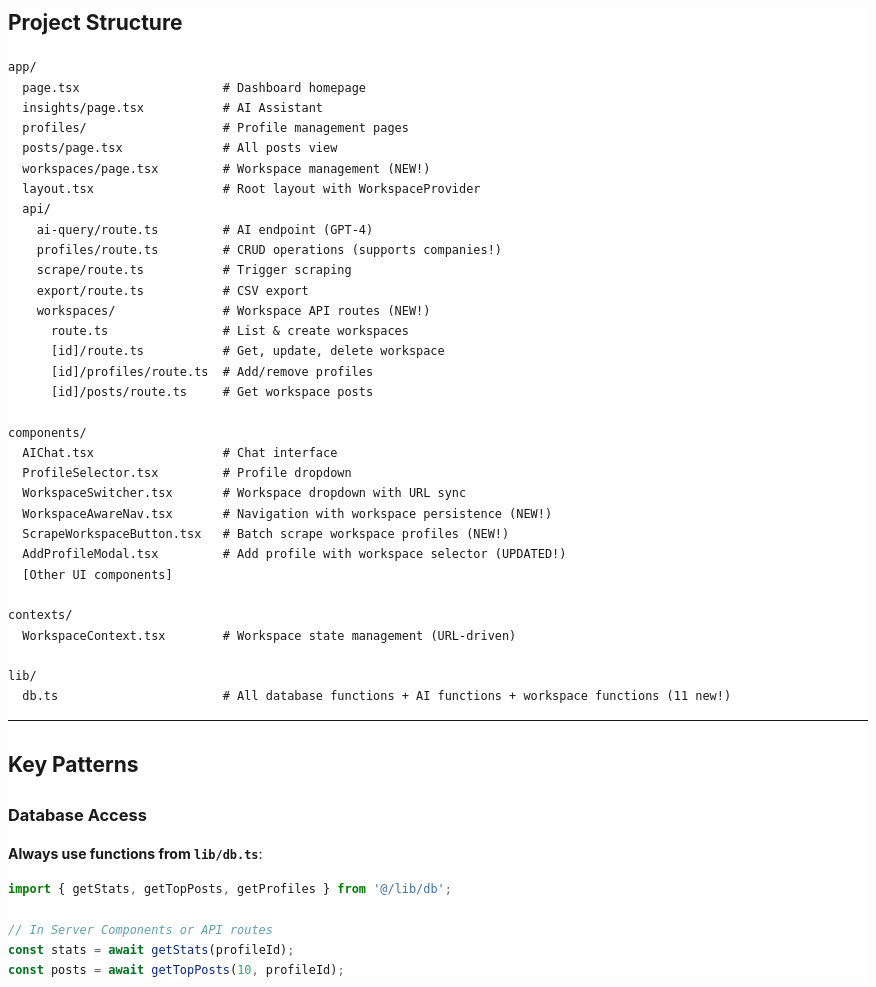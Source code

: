 
## Project Structure

```
app/
  page.tsx                    # Dashboard homepage
  insights/page.tsx           # AI Assistant
  profiles/                   # Profile management pages
  posts/page.tsx              # All posts view
  workspaces/page.tsx         # Workspace management (NEW!)
  layout.tsx                  # Root layout with WorkspaceProvider
  api/
    ai-query/route.ts         # AI endpoint (GPT-4)
    profiles/route.ts         # CRUD operations (supports companies!)
    scrape/route.ts           # Trigger scraping
    export/route.ts           # CSV export
    workspaces/               # Workspace API routes (NEW!)
      route.ts                # List & create workspaces
      [id]/route.ts           # Get, update, delete workspace
      [id]/profiles/route.ts  # Add/remove profiles
      [id]/posts/route.ts     # Get workspace posts

components/
  AIChat.tsx                  # Chat interface
  ProfileSelector.tsx         # Profile dropdown
  WorkspaceSwitcher.tsx       # Workspace dropdown with URL sync
  WorkspaceAwareNav.tsx       # Navigation with workspace persistence (NEW!)
  ScrapeWorkspaceButton.tsx   # Batch scrape workspace profiles (NEW!)
  AddProfileModal.tsx         # Add profile with workspace selector (UPDATED!)
  [Other UI components]

contexts/
  WorkspaceContext.tsx        # Workspace state management (URL-driven)

lib/
  db.ts                       # All database functions + AI functions + workspace functions (11 new!)
```

---

## Key Patterns

### Database Access

**Always use functions from `lib/db.ts`**:
```typescript
import { getStats, getTopPosts, getProfiles } from '@/lib/db';

// In Server Components or API routes
const stats = await getStats(profileId);
const posts = await getTopPosts(10, profileId);
```
